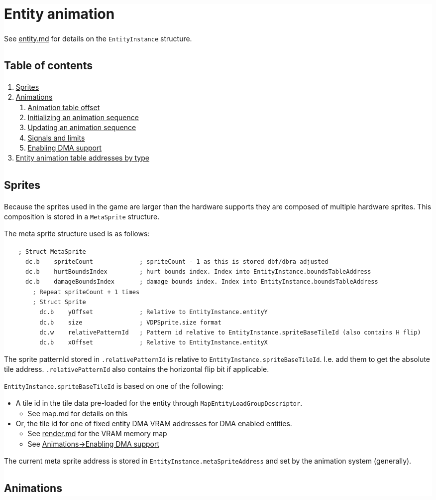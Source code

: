 # Entity animation
See [entity.md](./entity.md) for details on the `EntityInstance` structure.

## Table of contents
1. [Sprites](#sprites)
2. [Animations](#animations)
   1. [Animation table offset](#animation-table-offset)
   2. [Initializing an animation sequence](#initializing-an-animation-sequence)
   3. [Updating an animation sequence](#updating-an-animation-sequence)
   4. [Signals and limits](#signals-and-limits)
   5. [Enabling DMA support](#enabling-dma-support)
3. [Entity animation table addresses by type](#entity-animation-table-addresses-by-type)

## Sprites
Because the sprites used in the game are larger than the hardware supports they are composed of multiple hardware sprites.
This composition is stored in a `MetaSprite` structure.

The meta sprite structure used is as follows:
```
    ; Struct MetaSprite
      dc.b    spriteCount             ; spriteCount - 1 as this is stored dbf/dbra adjusted
      dc.b    hurtBoundsIndex         ; hurt bounds index. Index into EntityInstance.boundsTableAddress
      dc.b    damageBoundsIndex       ; damage bounds index. Index into EntityInstance.boundsTableAddress
        ; Repeat spriteCount + 1 times
        ; Struct Sprite
          dc.b    yOffset             ; Relative to EntityInstance.entityY
          dc.b    size                ; VDPSprite.size format
          dc.w    relativePatternId   ; Pattern id relative to EntityInstance.spriteBaseTileId (also contains H flip)
          dc.b    xOffset             ; Relative to EntityInstance.entityX
```

The sprite patternId stored in `.relativePatternId` is relative to `EntityInstance.spriteBaseTileId`. I.e. add them to get the absolute tile address.
`.relativePatternId` also contains the horizontal flip bit if applicable.

`EntityInstance.spriteBaseTileId` is based on one of the following:
- A tile id in the tile data pre-loaded for the entity through `MapEntityLoadGroupDescriptor`.
  - See [map.md](./map.md) for details on this
- Or, the tile id for one of fixed entity DMA VRAM addresses for DMA enabled entities.
  - See [render.md](./render.md) for the VRAM memory map
  - See [Animations->Enabling DMA support](#enabling-dma-support)

The current meta sprite address is stored in `EntityInstance.metaSpriteAddress` and set by the animation system (generally).

## Animations
